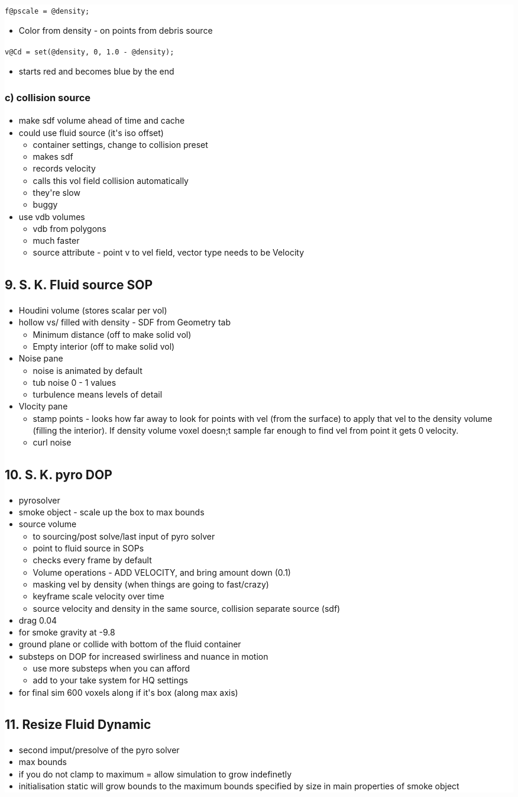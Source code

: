 ```
f@pscale = @density;
```
- Color from density - on points from debris source
```
v@Cd = set(@density, 0, 1.0 - @density);
```
- starts red and becomes blue by the end
### c) collision source
- make sdf volume ahead of time and cache
- could use fluid source (it's iso offset)
  - container settings, change to collision preset
  - makes sdf
  - records velocity
  - calls this vol field collision automatically
  - they're slow
  - buggy
- use vdb volumes
  - vdb from polygons
  - much faster
  - source attribute - point v to vel field, vector type needs to be Velocity
  
  
## 9. S. K. Fluid source SOP
- Houdini volume (stores scalar per vol)
- hollow vs/ filled with density - SDF from Geometry tab
  - Minimum distance (off to make solid vol)
  - Empty interior (off to make solid vol)
- Noise pane
  - noise is animated by default
  - tub noise 0 - 1 values
  - turbulence means levels of detail
- Vlocity pane
  - stamp points - looks how far away to look for points with vel (from the surface) to apply that vel to the density volume (filling the interior). If density volume voxel doesn;t sample far enough to find vel from point it gets 0 velocity.
  - curl noise
## 10. S. K. pyro DOP
- pyrosolver
- smoke object - scale up the box to max bounds
- source volume 
  - to sourcing/post solve/last input of pyro solver
  - point to fluid source in SOPs
  - checks every frame by default
  - Volume operations - ADD VELOCITY, and bring amount down (0.1)
  - masking vel by density (when things are going to fast/crazy)
  - keyframe scale velocity over time
  - source velocity and density in the same source, collision separate source (sdf)
- drag 0.04
- for smoke gravity at -9.8
- ground plane or collide with bottom of the fluid container
- substeps on DOP for increased swirliness and nuance in motion 
  - use more substeps when you can afford
  - add to your take system for HQ settings
- for final sim 600 voxels along if it's box (along max axis)
## 11. Resize Fluid Dynamic
- second imput/presolve of the pyro solver
-  max bounds
  - if you do not clamp to maximum = allow simulation to grow indefinetly
  - initialisation static will grow bounds to the maximum bounds specified by size in main properties of smoke object